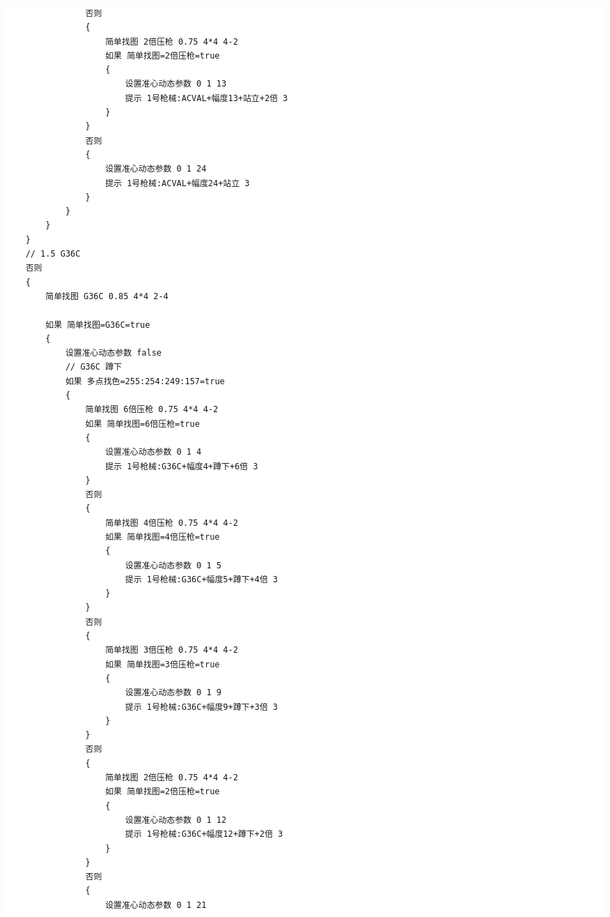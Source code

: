 					否则
					{
						简单找图 2倍压枪 0.75 4*4 4-2
						如果 简单找图=2倍压枪=true
						{
							设置准心动态参数 0 1 13
							提示 1号枪械:ACVAL+幅度13+站立+2倍 3
						}
					}
					否则
					{
						设置准心动态参数 0 1 24
						提示 1号枪械:ACVAL+幅度24+站立 3
					}
				}
			}
		}
		// 1.5 G36C
		否则
		{
			简单找图 G36C 0.85 4*4 2-4
			
			如果 简单找图=G36C=true
			{
				设置准心动态参数 false
				// G36C 蹲下
				如果 多点找色=255:254:249:157=true
				{
					简单找图 6倍压枪 0.75 4*4 4-2
					如果 简单找图=6倍压枪=true
					{
						设置准心动态参数 0 1 4
						提示 1号枪械:G36C+幅度4+蹲下+6倍 3
					}
					否则
					{
						简单找图 4倍压枪 0.75 4*4 4-2
						如果 简单找图=4倍压枪=true
						{
							设置准心动态参数 0 1 5
							提示 1号枪械:G36C+幅度5+蹲下+4倍 3
						}
					}
					否则
					{
						简单找图 3倍压枪 0.75 4*4 4-2
						如果 简单找图=3倍压枪=true
						{
							设置准心动态参数 0 1 9
							提示 1号枪械:G36C+幅度9+蹲下+3倍 3
						}
					}
					否则
					{
						简单找图 2倍压枪 0.75 4*4 4-2
						如果 简单找图=2倍压枪=true
						{
							设置准心动态参数 0 1 12
							提示 1号枪械:G36C+幅度12+蹲下+2倍 3
						}
					}
					否则
					{
						设置准心动态参数 0 1 21